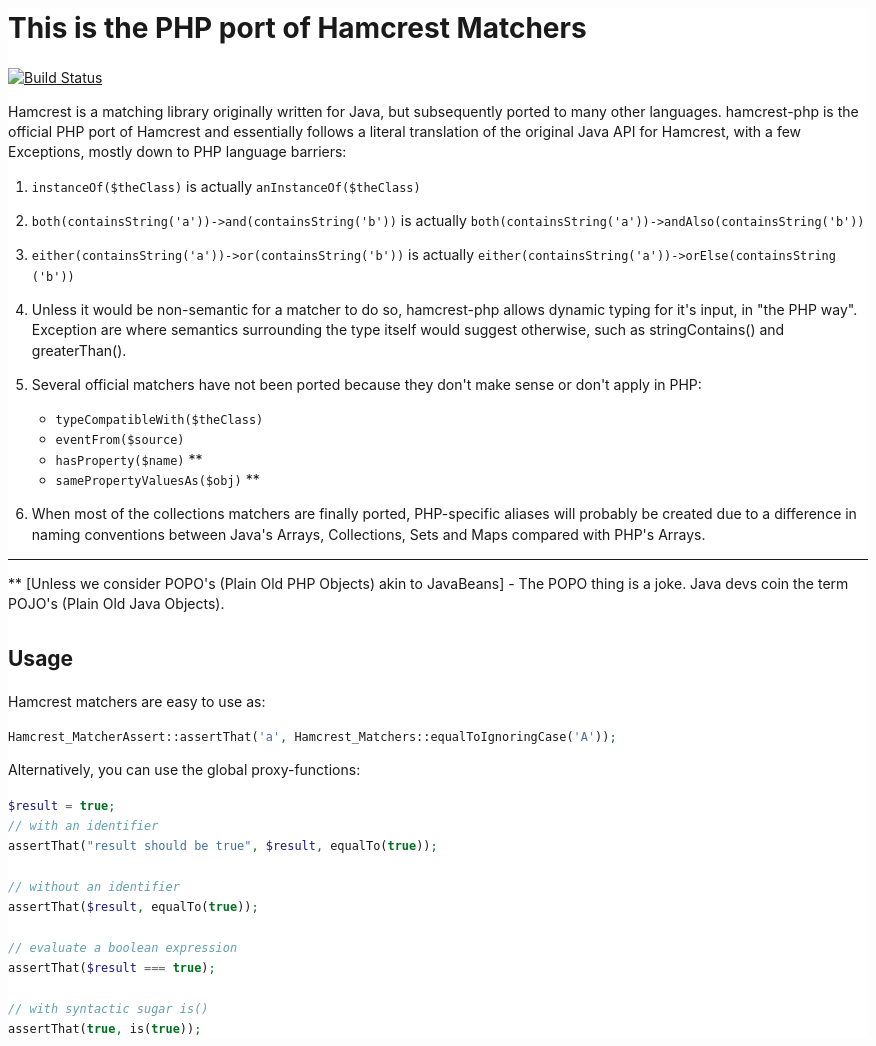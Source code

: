 This is the PHP port of Hamcrest Matchers
=========================================

[![Build Status](https://travis-ci.org/hamcrest/hamcrest-php.png?branch=master)](https://travis-ci.org/hamcrest/hamcrest-php)

Hamcrest is a matching library originally written for Java, but
subsequently ported to many other languages.  hamcrest-php is the
official PHP port of Hamcrest and essentially follows a literal
translation of the original Java API for Hamcrest, with a few
Exceptions, mostly down to PHP language barriers:

  1. `instanceOf($theClass)` is actually `anInstanceOf($theClass)`

  2. `both(containsString('a'))->and(containsString('b'))`
     is actually `both(containsString('a'))->andAlso(containsString('b'))`

  3. `either(containsString('a'))->or(containsString('b'))`
     is actually `either(containsString('a'))->orElse(containsString('b'))`

  4. Unless it would be non-semantic for a matcher to do so, hamcrest-php
     allows dynamic typing for it's input, in "the PHP way". Exception are
     where semantics surrounding the type itself would suggest otherwise,
     such as stringContains() and greaterThan().

  5. Several official matchers have not been ported because they don't
     make sense or don't apply in PHP:

       - `typeCompatibleWith($theClass)`
       - `eventFrom($source)`
       - `hasProperty($name)` **
       - `samePropertyValuesAs($obj)` **

  6. When most of the collections matchers are finally ported, PHP-specific
     aliases will probably be created due to a difference in naming
     conventions between Java's Arrays, Collections, Sets and Maps compared
     with PHP's Arrays.

---
** [Unless we consider POPO's (Plain Old PHP Objects) akin to JavaBeans]
     - The POPO thing is a joke.  Java devs coin the term POJO's (Plain Old
       Java Objects).


Usage
-----

Hamcrest matchers are easy to use as:

```php
Hamcrest_MatcherAssert::assertThat('a', Hamcrest_Matchers::equalToIgnoringCase('A'));
```

Alternatively, you can use the global proxy-functions:

```php
$result = true;
// with an identifier
assertThat("result should be true", $result, equalTo(true));

// without an identifier
assertThat($result, equalTo(true));

// evaluate a boolean expression
assertThat($result === true);

// with syntactic sugar is()
assertThat(true, is(true));
```
